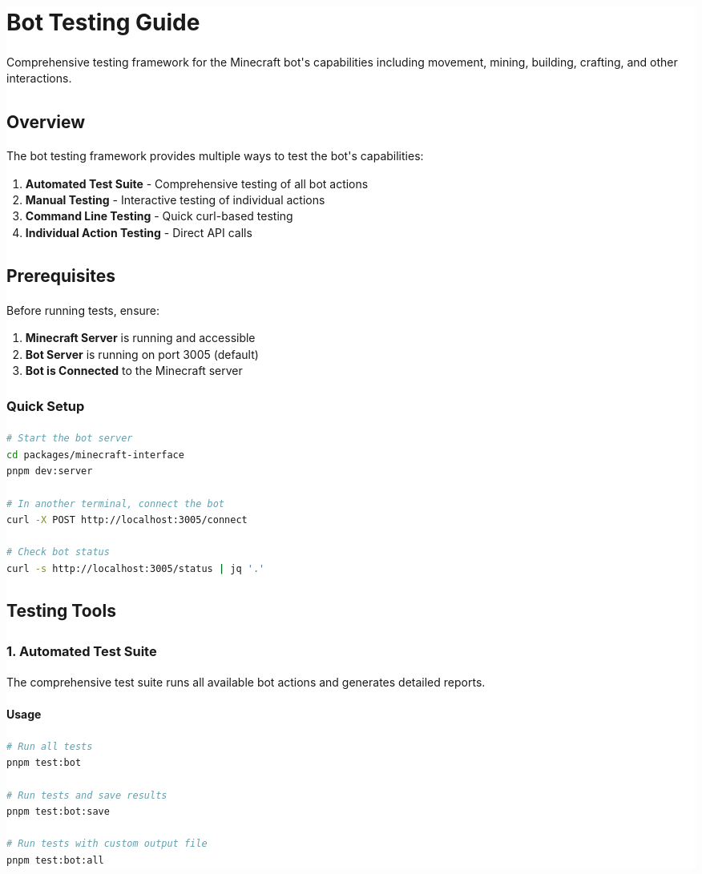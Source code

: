 # Bot Testing Guide

Comprehensive testing framework for the Minecraft bot's capabilities including movement, mining, building, crafting, and other interactions.

## Overview

The bot testing framework provides multiple ways to test the bot's capabilities:

1. **Automated Test Suite** - Comprehensive testing of all bot actions
2. **Manual Testing** - Interactive testing of individual actions
3. **Command Line Testing** - Quick curl-based testing
4. **Individual Action Testing** - Direct API calls

## Prerequisites

Before running tests, ensure:

1. **Minecraft Server** is running and accessible
2. **Bot Server** is running on port 3005 (default)
3. **Bot is Connected** to the Minecraft server

### Quick Setup

```bash
# Start the bot server
cd packages/minecraft-interface
pnpm dev:server

# In another terminal, connect the bot
curl -X POST http://localhost:3005/connect

# Check bot status
curl -s http://localhost:3005/status | jq '.'
```

## Testing Tools

### 1. Automated Test Suite

The comprehensive test suite runs all available bot actions and generates detailed reports.

#### Usage

```bash
# Run all tests
pnpm test:bot

# Run tests and save results
pnpm test:bot:save

# Run tests with custom output file
pnpm test:bot:all
```
